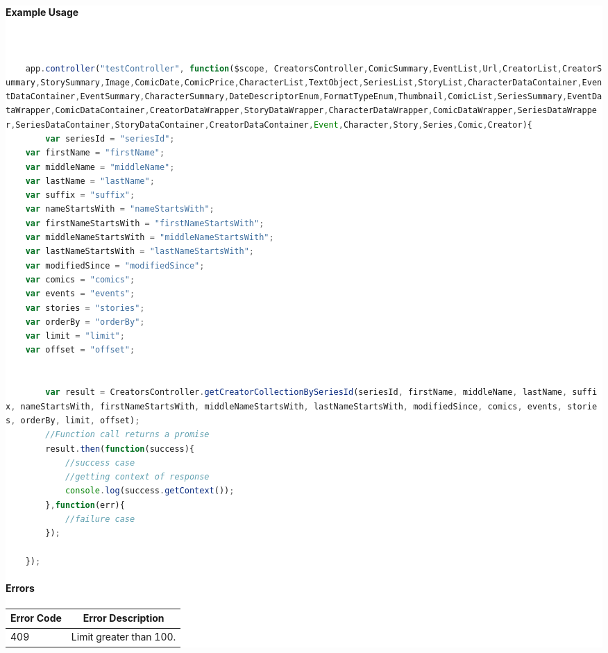 

#### Example Usage

```javascript


	app.controller("testController", function($scope, CreatorsController,ComicSummary,EventList,Url,CreatorList,CreatorSummary,StorySummary,Image,ComicDate,ComicPrice,CharacterList,TextObject,SeriesList,StoryList,CharacterDataContainer,EventDataContainer,EventSummary,CharacterSummary,DateDescriptorEnum,FormatTypeEnum,Thumbnail,ComicList,SeriesSummary,EventDataWrapper,ComicDataContainer,CreatorDataWrapper,StoryDataWrapper,CharacterDataWrapper,ComicDataWrapper,SeriesDataWrapper,SeriesDataContainer,StoryDataContainer,CreatorDataContainer,Event,Character,Story,Series,Comic,Creator){
	    var seriesId = "seriesId";
    var firstName = "firstName";
    var middleName = "middleName";
    var lastName = "lastName";
    var suffix = "suffix";
    var nameStartsWith = "nameStartsWith";
    var firstNameStartsWith = "firstNameStartsWith";
    var middleNameStartsWith = "middleNameStartsWith";
    var lastNameStartsWith = "lastNameStartsWith";
    var modifiedSince = "modifiedSince";
    var comics = "comics";
    var events = "events";
    var stories = "stories";
    var orderBy = "orderBy";
    var limit = "limit";
    var offset = "offset";


		var result = CreatorsController.getCreatorCollectionBySeriesId(seriesId, firstName, middleName, lastName, suffix, nameStartsWith, firstNameStartsWith, middleNameStartsWith, lastNameStartsWith, modifiedSince, comics, events, stories, orderBy, limit, offset);
        //Function call returns a promise
        result.then(function(success){
			//success case
			//getting context of response
			console.log(success.getContext());
		},function(err){
			//failure case
		});

	});
```

#### Errors

| Error Code | Error Description |
|------------|-------------------|
| 409 | Limit greater than 100. |

